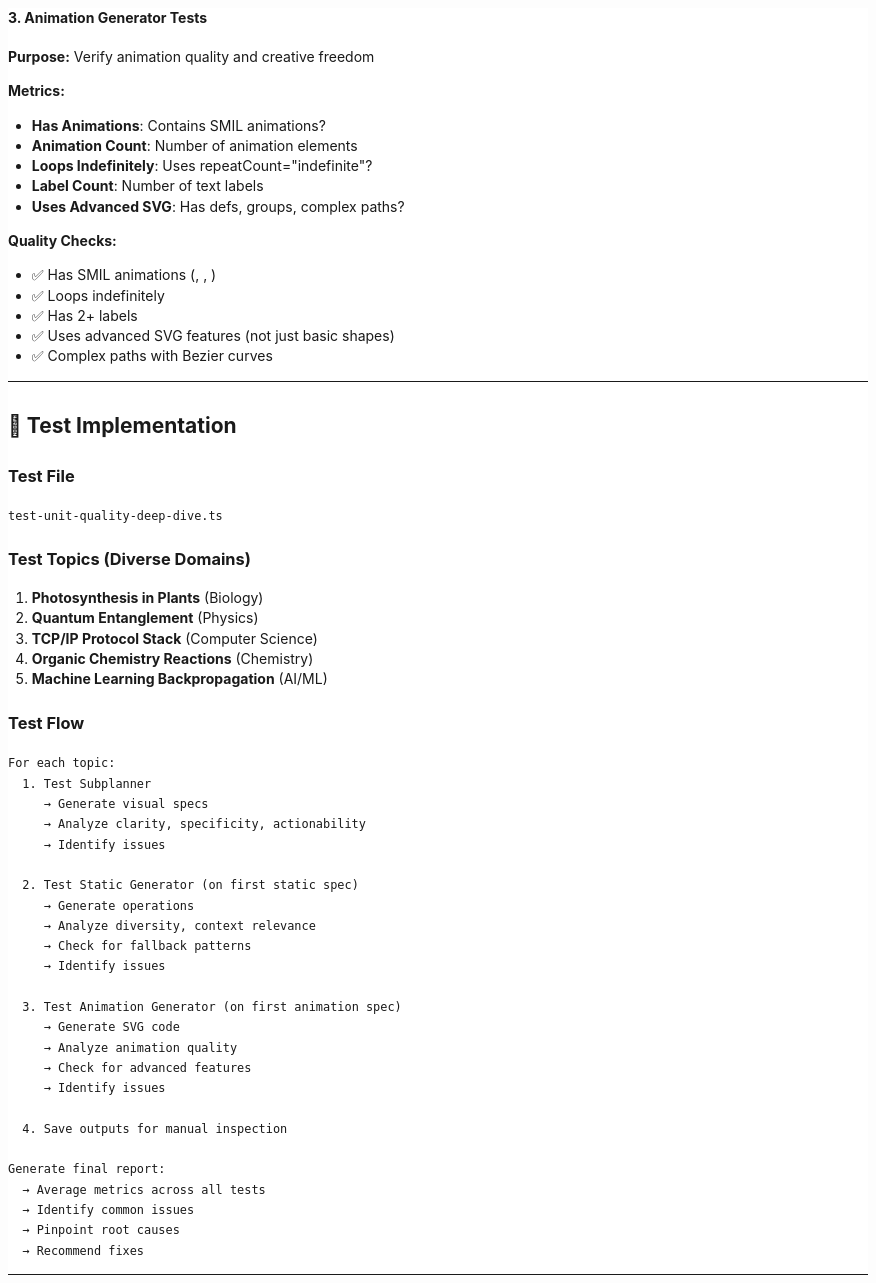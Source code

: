 
#### 3. **Animation Generator Tests**
**Purpose:** Verify animation quality and creative freedom

**Metrics:**
- **Has Animations**: Contains SMIL animations?
- **Animation Count**: Number of animation elements
- **Loops Indefinitely**: Uses repeatCount="indefinite"?
- **Label Count**: Number of text labels
- **Uses Advanced SVG**: Has defs, groups, complex paths?

**Quality Checks:**
- ✅ Has SMIL animations (<animate>, <animateMotion>, <animateTransform>)
- ✅ Loops indefinitely
- ✅ Has 2+ labels
- ✅ Uses advanced SVG features (not just basic shapes)
- ✅ Complex paths with Bezier curves

---

## 🧪 Test Implementation

### Test File
`test-unit-quality-deep-dive.ts`

### Test Topics (Diverse Domains)
1. **Photosynthesis in Plants** (Biology)
2. **Quantum Entanglement** (Physics)
3. **TCP/IP Protocol Stack** (Computer Science)
4. **Organic Chemistry Reactions** (Chemistry)
5. **Machine Learning Backpropagation** (AI/ML)

### Test Flow
```
For each topic:
  1. Test Subplanner
     → Generate visual specs
     → Analyze clarity, specificity, actionability
     → Identify issues
     
  2. Test Static Generator (on first static spec)
     → Generate operations
     → Analyze diversity, context relevance
     → Check for fallback patterns
     → Identify issues
     
  3. Test Animation Generator (on first animation spec)
     → Generate SVG code
     → Analyze animation quality
     → Check for advanced features
     → Identify issues
     
  4. Save outputs for manual inspection
  
Generate final report:
  → Average metrics across all tests
  → Identify common issues
  → Pinpoint root causes
  → Recommend fixes
```

---